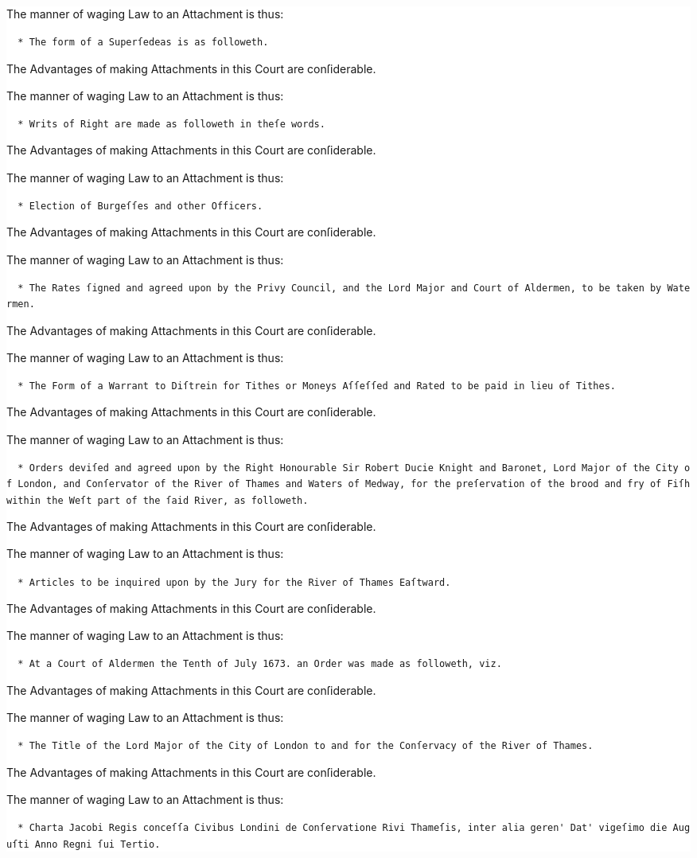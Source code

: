The manner of waging Law to an Attachment is thus:

      * The form of a Superſedeas is as followeth.

The Advantages of making Attachments in this Court are conſiderable.

The manner of waging Law to an Attachment is thus:

      * Writs of Right are made as followeth in theſe words.

The Advantages of making Attachments in this Court are conſiderable.

The manner of waging Law to an Attachment is thus:

      * Election of Burgeſſes and other Officers.

The Advantages of making Attachments in this Court are conſiderable.

The manner of waging Law to an Attachment is thus:

      * The Rates ſigned and agreed upon by the Privy Council, and the Lord Major and Court of Aldermen, to be taken by Watermen.

The Advantages of making Attachments in this Court are conſiderable.

The manner of waging Law to an Attachment is thus:

      * The Form of a Warrant to Diſtrein for Tithes or Moneys Aſſeſſed and Rated to be paid in lieu of Tithes.

The Advantages of making Attachments in this Court are conſiderable.

The manner of waging Law to an Attachment is thus:

      * Orders deviſed and agreed upon by the Right Honourable Sir Robert Ducie Knight and Baronet, Lord Major of the City of London, and Conſervator of the River of Thames and Waters of Medway, for the preſervation of the brood and fry of Fiſh within the Weſt part of the ſaid River, as followeth.

The Advantages of making Attachments in this Court are conſiderable.

The manner of waging Law to an Attachment is thus:

      * Articles to be inquired upon by the Jury for the River of Thames Eaſtward.

The Advantages of making Attachments in this Court are conſiderable.

The manner of waging Law to an Attachment is thus:

      * At a Court of Aldermen the Tenth of July 1673. an Order was made as followeth, viz.

The Advantages of making Attachments in this Court are conſiderable.

The manner of waging Law to an Attachment is thus:

      * The Title of the Lord Major of the City of London to and for the Conſervacy of the River of Thames.

The Advantages of making Attachments in this Court are conſiderable.

The manner of waging Law to an Attachment is thus:

      * Charta Jacobi Regis conceſſa Civibus Londini de Conſervatione Rivi Thameſis, inter alia geren' Dat' vigeſimo die Auguſti Anno Regni ſui Tertio.
